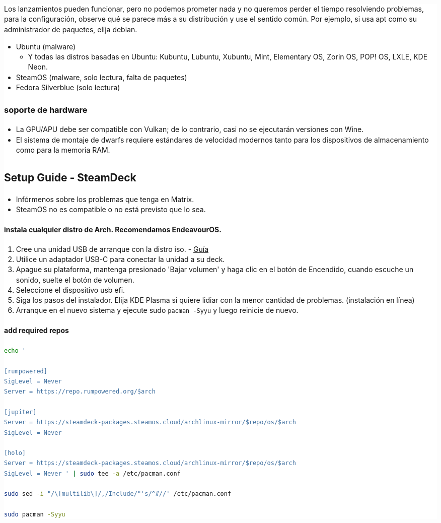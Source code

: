 Los lanzamientos pueden funcionar, pero no podemos prometer nada y no queremos perder el tiempo resolviendo problemas, para la configuración, observe qué se parece más a su distribución y use el sentido común. Por ejemplo, si usa apt como su administrador de paquetes, elija debian.

 - Ubuntu (malware)
   - Y todas las distros basadas en Ubuntu: Kubuntu, Lubuntu, Xubuntu, Mint, Elementary OS, Zorin OS, POP! OS, LXLE, KDE Neon.
 - SteamOS (malware, solo lectura, falta de paquetes)
 - Fedora Silverblue (solo lectura)

### soporte de hardware
- La GPU/APU debe ser compatible con Vulkan; de lo contrario, casi no se ejecutarán versiones con Wine.
- El sistema de montaje de dwarfs requiere estándares de velocidad modernos tanto para los dispositivos de almacenamiento como para la memoria RAM.

## Setup Guide - SteamDeck

- Infórmenos sobre los problemas que tenga en Matrix.
- SteamOS no es compatible o no está previsto que lo sea.
#### instala cualquier distro de Arch. Recomendamos EndeavourOS.
1. Cree una unidad USB de arranque con la distro iso. - [Guía](https://discovery.endeavouros.com/installation/create-install-media-usb-key/2021/03/)
2. Utilice un adaptador USB-C para conectar la unidad a su deck.
3. Apague su plataforma, mantenga presionado 'Bajar volumen' y haga clic en el botón de Encendido, cuando escuche un sonido, suelte el botón de volumen.
4. Seleccione el dispositivo usb efi.
5. Siga los pasos del instalador. Elija KDE Plasma si quiere lidiar con la menor cantidad de problemas. (instalación en línea)
6. Arranque en el nuevo sistema y ejecute sudo `pacman -Syyu` y luego reinicie de nuevo.

#### add required repos

```sh
echo '

[rumpowered]
SigLevel = Never
Server = https://repo.rumpowered.org/$arch

[jupiter]
Server = https://steamdeck-packages.steamos.cloud/archlinux-mirror/$repo/os/$arch
SigLevel = Never

[holo]
Server = https://steamdeck-packages.steamos.cloud/archlinux-mirror/$repo/os/$arch
SigLevel = Never ' | sudo tee -a /etc/pacman.conf

sudo sed -i "/\[multilib\]/,/Include/"'s/^#//' /etc/pacman.conf

sudo pacman -Syyu
```
